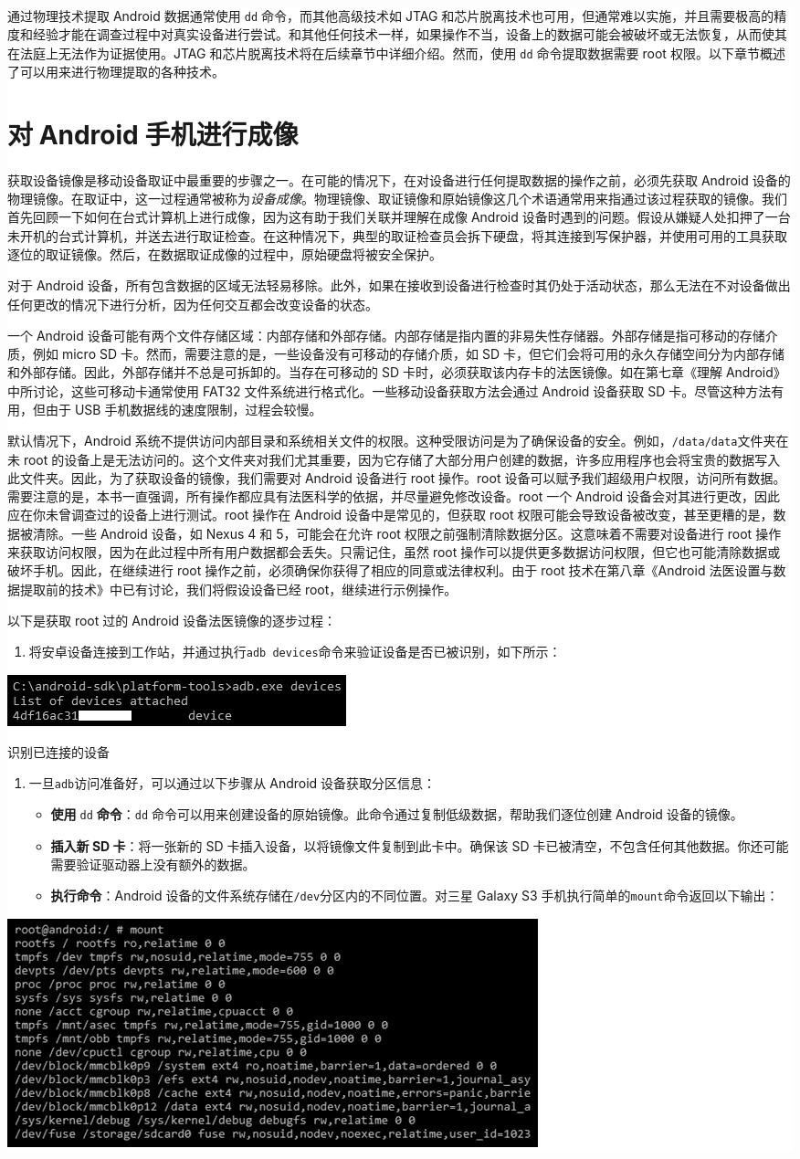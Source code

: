 通过物理技术提取 Android 数据通常使用 `dd` 命令，而其他高级技术如 JTAG 和芯片脱离技术也可用，但通常难以实施，并且需要极高的精度和经验才能在调查过程中对真实设备进行尝试。和其他任何技术一样，如果操作不当，设备上的数据可能会被破坏或无法恢复，从而使其在法庭上无法作为证据使用。JTAG 和芯片脱离技术将在后续章节中详细介绍。然而，使用 `dd` 命令提取数据需要 root 权限。以下章节概述了可以用来进行物理提取的各种技术。

# 对 Android 手机进行成像

获取设备镜像是移动设备取证中最重要的步骤之一。在可能的情况下，在对设备进行任何提取数据的操作之前，必须先获取 Android 设备的物理镜像。在取证中，这一过程通常被称为*设备成像*。物理镜像、取证镜像和原始镜像这几个术语通常用来指通过该过程获取的镜像。我们首先回顾一下如何在台式计算机上进行成像，因为这有助于我们关联并理解在成像 Android 设备时遇到的问题。假设从嫌疑人处扣押了一台未开机的台式计算机，并送去进行取证检查。在这种情况下，典型的取证检查员会拆下硬盘，将其连接到写保护器，并使用可用的工具获取逐位的取证镜像。然后，在数据取证成像的过程中，原始硬盘将被安全保护。

对于 Android 设备，所有包含数据的区域无法轻易移除。此外，如果在接收到设备进行检查时其仍处于活动状态，那么无法在不对设备做出任何更改的情况下进行分析，因为任何交互都会改变设备的状态。

一个 Android 设备可能有两个文件存储区域：内部存储和外部存储。内部存储是指内置的非易失性存储器。外部存储是指可移动的存储介质，例如 micro SD 卡。然而，需要注意的是，一些设备没有可移动的存储介质，如 SD 卡，但它们会将可用的永久存储空间分为内部存储和外部存储。因此，外部存储并不总是可拆卸的。当存在可移动的 SD 卡时，必须获取该内存卡的法医镜像。如在第七章《理解 Android》中所讨论，这些可移动卡通常使用 FAT32 文件系统进行格式化。一些移动设备获取方法会通过 Android 设备获取 SD 卡。尽管这种方法有用，但由于 USB 手机数据线的速度限制，过程会较慢。

默认情况下，Android 系统不提供访问内部目录和系统相关文件的权限。这种受限访问是为了确保设备的安全。例如，`/data/data`文件夹在未 root 的设备上是无法访问的。这个文件夹对我们尤其重要，因为它存储了大部分用户创建的数据，许多应用程序也会将宝贵的数据写入此文件夹。因此，为了获取设备的镜像，我们需要对 Android 设备进行 root 操作。root 设备可以赋予我们超级用户权限，访问所有数据。需要注意的是，本书一直强调，所有操作都应具有法医科学的依据，并尽量避免修改设备。root 一个 Android 设备会对其进行更改，因此应在你未曾调查过的设备上进行测试。root 操作在 Android 设备中是常见的，但获取 root 权限可能会导致设备被改变，甚至更糟的是，数据被清除。一些 Android 设备，如 Nexus 4 和 5，可能会在允许 root 权限之前强制清除数据分区。这意味着不需要对设备进行 root 操作来获取访问权限，因为在此过程中所有用户数据都会丢失。只需记住，虽然 root 操作可以提供更多数据访问权限，但它也可能清除数据或破坏手机。因此，在继续进行 root 操作之前，必须确保你获得了相应的同意或法律权利。由于 root 技术在第八章《Android 法医设置与数据提取前的技术》中已有讨论，我们将假设设备已经 root，继续进行示例操作。

以下是获取 root 过的 Android 设备法医镜像的逐步过程：

1.  将安卓设备连接到工作站，并通过执行`adb devices`命令来验证设备是否已被识别，如下所示：

![](img/fb713f1a-4310-4b65-b740-5259e1d54a4b.png)

识别已连接的设备

1.  一旦`adb`访问准备好，可以通过以下步骤从 Android 设备获取分区信息：

    +   **使用** `dd` **命令**：`dd` 命令可以用来创建设备的原始镜像。此命令通过复制低级数据，帮助我们逐位创建 Android 设备的镜像。

    +   **插入新 SD 卡**：将一张新的 SD 卡插入设备，以将镜像文件复制到此卡中。确保该 SD 卡已被清空，不包含任何其他数据。你还可能需要验证驱动器上没有额外的数据。

    +   **执行命令**：Android 设备的文件系统存储在`/dev`分区内的不同位置。对三星 Galaxy S3 手机执行简单的`mount`命令返回以下输出：

![](img/a7a902ef-2668-4aaf-9c42-c1ce2dd44c16.png)
